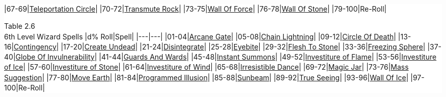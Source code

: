 |67-69|[Teleportation Circle](SDB5e_SpellBlock.asp?SDBID=339)|
|70-72|[Transmute Rock](SDB5e_SpellBlock.asp?SDBID=411)|
|73-75|[Wall Of Force](SDB5e_SpellBlock.asp?SDBID=358)|
|76-78|[Wall Of Stone](SDB5e_SpellBlock.asp?SDBID=360)|
|79-100|Re-Roll|

Table 2.6  
6th Level Wizard Spells
|d% Roll|Spell|
|---|---|
|01-04|[Arcane Gate](SDB5e_SpellBlock.asp?SDBID=53)|
|05-08|[Chain Lightning](SDB5e_SpellBlock.asp?SDBID=78)|
|09-12|[Circle Of Death](SDB5e_SpellBlock.asp?SDBID=82)|
|13-16|[Contingency](SDB5e_SpellBlock.asp?SDBID=132)|
|17-20|[Create Undead](SDB5e_SpellBlock.asp?SDBID=140)|
|21-24|[Disintegrate](SDB5e_SpellBlock.asp?SDBID=107)|
|25-28|[Eyebite](SDB5e_SpellBlock.asp?SDBID=154)|
|29-32|[Flesh To Stone](SDB5e_SpellBlock.asp?SDBID=283)|
|33-36|[Freezing Sphere](SDB5e_SpellBlock.asp?SDBID=240)|
|37-40|[Globe Of Invulnerability](SDB5e_SpellBlock.asp?SDBID=161)|
|41-44|[Guards And Wards](SDB5e_SpellBlock.asp?SDBID=169)|
|45-48|[Instant Summons](SDB5e_SpellBlock.asp?SDBID=117)|
|49-52|[Investiture of Flame](SDB5e_SpellBlock.asp?SDBID=393)|
|53-56|[Investiture of Ice](SDB5e_SpellBlock.asp?SDBID=394)|
|57-60|[Investiture of Stone](SDB5e_SpellBlock.asp?SDBID=395)|
|61-64|[Investiture of Wind](SDB5e_SpellBlock.asp?SDBID=396)|
|65-68|[Irresistible Dance](SDB5e_SpellBlock.asp?SDBID=242)|
|69-72|[Magic Jar](SDB5e_SpellBlock.asp?SDBID=210)|
|73-76|[Mass Suggestion](SDB5e_SpellBlock.asp?SDBID=218)|
|77-80|[Move Earth](SDB5e_SpellBlock.asp?SDBID=237)|
|81-84|[Programmed Illusion](SDB5e_SpellBlock.asp?SDBID=261)|
|85-88|[Sunbeam](SDB5e_SpellBlock.asp?SDBID=332)|
|89-92|[True Seeing](SDB5e_SpellBlock.asp?SDBID=352)|
|93-96|[Wall Of Ice](SDB5e_SpellBlock.asp?SDBID=359)|
|97-100|Re-Roll|
